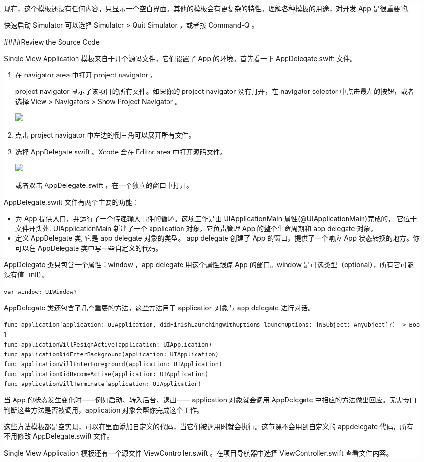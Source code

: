 现在，这个模板还没有任何内容，只显示一个空白界面。其他的模板会有更复杂的特性。理解各种模板的用途，对开发 App 是很重要的。

快速启动 Simulator 可以选择 Simulator > Quit Simulator ，或者按 Command-Q 。

####Review the Source Code

Single View Application 模板来自于几个源码文件，它们设置了 App 的环境。首先看一下 AppDelegate.swift 文件。

1. 在 navigator area 中打开 project navigator 。

    project navigator 显示了该项目的所有文件。如果你的 project navigator 没有打开，在 navigator selector 中点击最左的按钮，或者选择 View > Navigators > Show Project Navigator 。
    
    ![](~/23-13-49.jpg)
    
2. 点击 project navigator 中左边的倒三角可以展开所有文件。

3. 选择 AppDelegate.swift 。Xcode 会在 Editor area 中打开源码文件。

    ![](~/23-18-18.jpg)
    
    或者双击 AppDelegate.swift ，在一个独立的窗口中打开。
    
AppDelegate.swift 文件有两个主要的功能：
    
* 为 App 提供入口，并运行了一个传递输入事件的循环。这项工作是由 UIApplicationMain 属性(@UIApplicationMain)完成的， 它位于文件开头处. UIApplicationMain 新建了一个 application 对象，它负责管理 App 的整个生命周期和 app delegate 对象。
* 定义 AppDelegate 类, 它是 app delegate 对象的类型。 app delegate 创建了 App 的窗口，提供了一个响应 App 状态转换的地方。你可以在 AppDelegate 类中写一些自定义的代码。
    
AppDelegate 类只包含一个属性：window ，app delegate 用这个属性跟踪 App 的窗口。window 是可选类型（optional），所有它可能没有值（nil）。

    var window: UIWindow?
    
AppDelegate 类还包含了几个重要的方法，这些方法用于 application 对象与 app delegate 进行对话。

    func application(application: UIApplication, didFinishLaunchingWithOptions launchOptions: [NSObject: AnyObject]?) -> Bool
    func applicationWillResignActive(application: UIApplication)
    func applicationDidEnterBackground(application: UIApplication)
    func applicationWillEnterForeground(application: UIApplication)
    func applicationDidBecomeActive(application: UIApplication)
    func applicationWillTerminate(application: UIApplication)
    
当 App 的状态发生变化时——例如启动、转入后台、退出—— application 对象就会调用 AppDelegate 中相应的方法做出回应。无需专门判断这些方法是否被调用，application 对象会帮你完成这个工作。

这些方法模板都是空实现，可以在里面添加自定义的代码，当它们被调用时就会执行。这节课不会用到自定义的 appdelegate 代码，所有不用修改 AppDelegate.swift 文件。

Single View Application 模板还有一个源文件 ViewController.swift 。在项目导航器中选择 ViewController.swift 查看文件内容。

